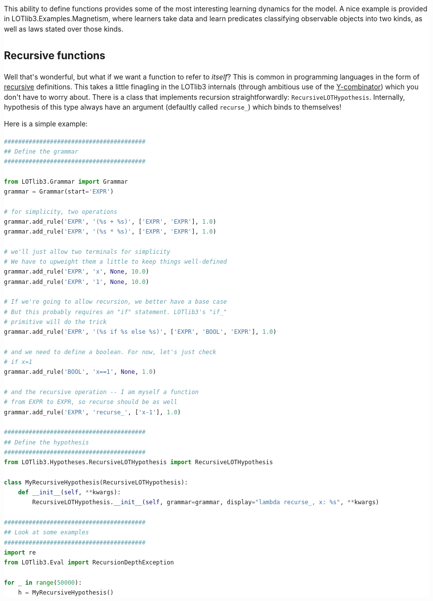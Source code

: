 This ability to define functions provides some of the most interesting learning dynamics for the model. A nice example is provided in LOTlib3.Examples.Magnetism, where learners take data and learn predicates classifying observable objects into two kinds, as well as laws stated over those kinds.

## Recursive functions

Well that's wonderful, but what if we want a function to refer to *itself*? This is common in programming languages in the form of [recursive](https://en.wikipedia.org/wiki/Recursion_%28computer_science%29) definitions. This takes a little finagling in the LOTlib3 internals (through ambitious use of the [Y-combinator](https://en.wikipedia.org/wiki/Fixed-point_combinator#Fixed_point_combinators_in_lambda_calculus)) which you don't have to worry about. There is a class that implements recursion straightforwardly: `RecursiveLOTHypothesis`. Internally, hypothesis of this type always have an argument (defaultly called `recurse_`) which binds to themselves! 

Here is a simple example:

```python
######################################## 
## Define the grammar
######################################## 

from LOTlib3.Grammar import Grammar
grammar = Grammar(start='EXPR')

# for simplicity, two operations
grammar.add_rule('EXPR', '(%s + %s)', ['EXPR', 'EXPR'], 1.0)
grammar.add_rule('EXPR', '(%s * %s)', ['EXPR', 'EXPR'], 1.0)

# we'll just allow two terminals for simplicity
# We have to upweight them a little to keep things well-defined
grammar.add_rule('EXPR', 'x', None, 10.0) 
grammar.add_rule('EXPR', '1', None, 10.0) 

# If we're going to allow recursion, we better have a base case
# But this probably requires an "if" statement. LOTlib3's "if_" 
# primitive will do the trick
grammar.add_rule('EXPR', '(%s if %s else %s)', ['EXPR', 'BOOL', 'EXPR'], 1.0)

# and we need to define a boolean. For now, let's just check
# if x=1
grammar.add_rule('BOOL', 'x==1', None, 1.0)

# and the recursive operation -- I am myself a function
# from EXPR to EXPR, so recurse should be as well
grammar.add_rule('EXPR', 'recurse_', ['x-1'], 1.0) 

######################################## 
## Define the hypothesis
######################################## 
from LOTlib3.Hypotheses.RecursiveLOTHypothesis import RecursiveLOTHypothesis

class MyRecursiveHypothesis(RecursiveLOTHypothesis):
	def __init__(self, **kwargs):
		RecursiveLOTHypothesis.__init__(self, grammar=grammar, display="lambda recurse_, x: %s", **kwargs)
	
######################################## 
## Look at some examples
######################################## 
import re
from LOTlib3.Eval import RecursionDepthException

for _ in range(50000):
	h = MyRecursiveHypothesis()
```
